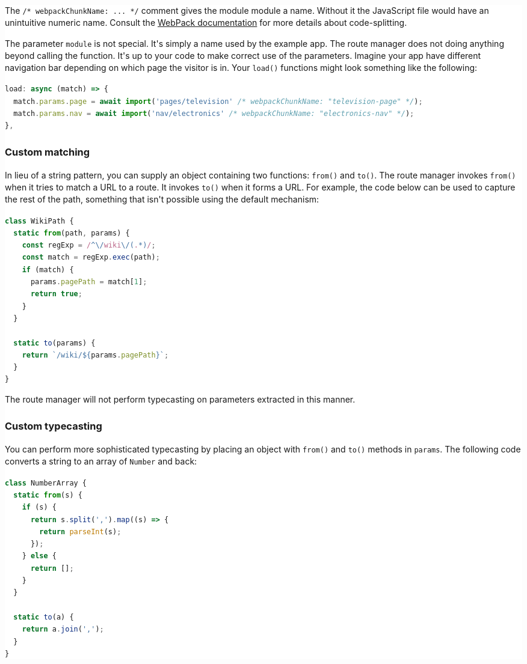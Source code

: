 The `/* webpackChunkName: ... */` comment gives the module module a name. Without it the JavaScript file would have an unintuitive numeric name. Consult the [WebPack documentation](https://webpack.js.org/guides/code-splitting/) for more details about code-splitting.

The parameter `module` is not special. It's simply a name used by the example app. The route manager does not doing anything beyond calling the function. It's up to your code to make correct use of the parameters. Imagine your app have different navigation bar depending on which page the visitor is in. Your `load()` functions might look something like the following:

```javascript
load: async (match) => {
  match.params.page = await import('pages/television' /* webpackChunkName: "television-page" */);
  match.params.nav = await import('nav/electronics' /* webpackChunkName: "electronics-nav" */);
},
```

### Custom matching

In lieu of a string pattern, you can supply an object containing two functions: `from()` and `to()`. The route manager invokes `from()` when it tries to match a URL to a route. It invokes `to()` when it forms a URL. For example, the code below can be used to capture the rest of the path, something that isn't possible using the default mechanism:

```javascript
class WikiPath {
  static from(path, params) {
    const regExp = /^\/wiki\/(.*)/;
    const match = regExp.exec(path);
    if (match) {
      params.pagePath = match[1];
      return true;
    }
  }

  static to(params) {
    return `/wiki/${params.pagePath}`;
  }
}
```

The route manager will not perform typecasting on parameters extracted in this manner.

### Custom typecasting

You can perform more sophisticated typecasting by placing an object with `from()` and `to()` methods in `params`. The following code converts a string to an array of `Number` and back:

```javascript
class NumberArray {
  static from(s) {
    if (s) {
      return s.split(',').map((s) => {
        return parseInt(s);
      });
    } else {
      return [];
    }
  }

  static to(a) {
    return a.join(',');
  }
}
```
